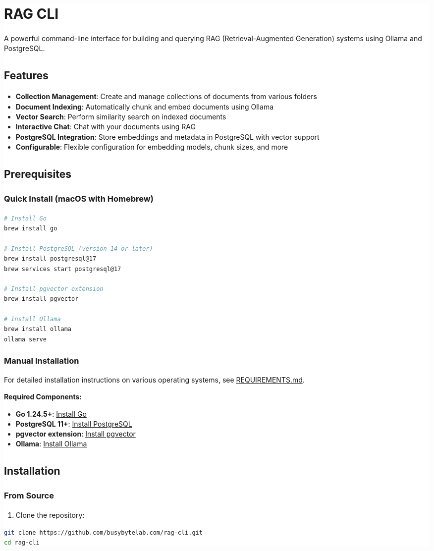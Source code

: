 # RAG CLI

A powerful command-line interface for building and querying RAG (Retrieval-Augmented Generation) systems using Ollama and PostgreSQL.

## Features

- **Collection Management**: Create and manage collections of documents from various folders
- **Document Indexing**: Automatically chunk and embed documents using Ollama
- **Vector Search**: Perform similarity search on indexed documents
- **Interactive Chat**: Chat with your documents using RAG
- **PostgreSQL Integration**: Store embeddings and metadata in PostgreSQL with vector support
- **Configurable**: Flexible configuration for embedding models, chunk sizes, and more

## Prerequisites

### Quick Install (macOS with Homebrew)

```bash
# Install Go
brew install go

# Install PostgreSQL (version 14 or later)
brew install postgresql@17
brew services start postgresql@17

# Install pgvector extension
brew install pgvector

# Install Ollama
brew install ollama
ollama serve
```

### Manual Installation

For detailed installation instructions on various operating systems, see [REQUIREMENTS.md](docs/REQUIREMENTS.md).

**Required Components:**
- **Go 1.24.5+**: [Install Go](https://golang.org/doc/install)
- **PostgreSQL 11+**: [Install PostgreSQL](https://www.postgresql.org/download/)
- **pgvector extension**: [Install pgvector](https://github.com/pgvector/pgvector)
- **Ollama**: [Install Ollama](https://ollama.ai/)

## Installation

### From Source

1. Clone the repository:
```bash
git clone https://github.com/busybytelab.com/rag-cli.git
cd rag-cli
```
